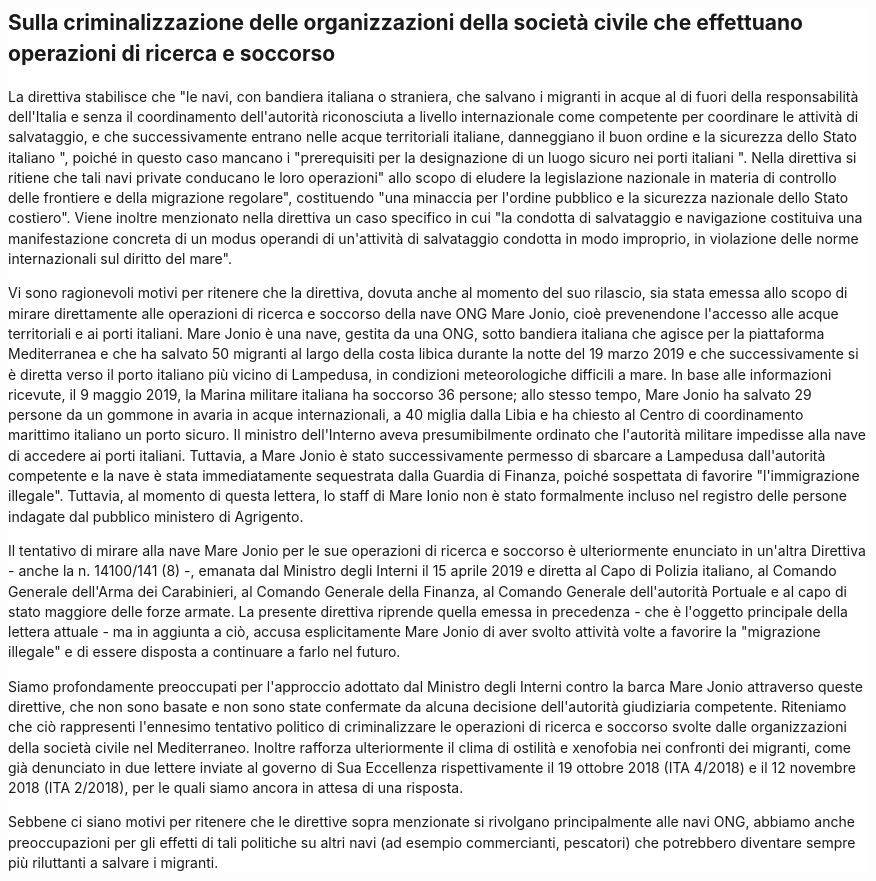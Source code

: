## Sulla criminalizzazione delle organizzazioni della società civile che effettuano operazioni di ricerca e soccorso

La direttiva stabilisce che \"le navi, con bandiera italiana o straniera, che salvano i migranti in acque al di fuori della responsabilità dell\'Italia e senza il coordinamento dell\'autorità riconosciuta a livello internazionale come competente per coordinare le attività di salvataggio, e che successivamente entrano nelle acque territoriali italiane, danneggiano il buon ordine e la sicurezza dello Stato italiano \", poiché in questo caso mancano i \"prerequisiti per la designazione di un luogo sicuro nei porti italiani \". Nella direttiva si ritiene che tali navi private conducano le loro operazioni\" allo scopo di eludere la legislazione nazionale in materia di controllo delle frontiere e della migrazione regolare\", costituendo \"una minaccia per l\'ordine pubblico e la sicurezza nazionale dello Stato costiero\". Viene inoltre menzionato nella direttiva un caso specifico in cui \"la condotta di salvataggio e navigazione costituiva una manifestazione concreta di un modus operandi di un\'attività di salvataggio condotta in modo improprio, in violazione delle norme internazionali sul diritto del mare\".

Vi sono ragionevoli motivi per ritenere che la direttiva, dovuta anche al momento del suo rilascio, sia stata emessa allo scopo di mirare direttamente alle operazioni di ricerca e soccorso della nave ONG Mare Jonio, cioè prevenendone l\'accesso alle acque territoriali e ai porti italiani. Mare Jonio è una nave, gestita da una ONG, sotto bandiera italiana che agisce per la piattaforma Mediterranea e che ha salvato 50 migranti al largo della costa libica durante la notte del 19 marzo 2019 e che successivamente si è diretta verso il porto italiano più vicino di Lampedusa, in condizioni meteorologiche difficili a mare. In base alle informazioni ricevute, il 9 maggio 2019, la Marina militare italiana ha soccorso 36 persone; allo stesso tempo, Mare Jonio ha salvato 29 persone da un gommone in avaria in acque internazionali, a 40 miglia dalla Libia e ha chiesto al Centro di coordinamento marittimo italiano un porto sicuro. Il ministro dell\'Interno aveva presumibilmente ordinato che l\'autorità militare impedisse alla nave di accedere ai porti italiani. Tuttavia, a Mare Jonio è stato successivamente permesso di sbarcare a Lampedusa dall\'autorità competente e la nave è stata immediatamente sequestrata dalla Guardia di Finanza, poiché sospettata di favorire \"l\'immigrazione illegale\". Tuttavia, al momento di questa lettera, lo staff di Mare Ionio non è stato formalmente incluso nel registro delle persone indagate dal pubblico ministero di Agrigento.

Il tentativo di mirare alla nave Mare Jonio per le sue operazioni di ricerca e soccorso è ulteriormente enunciato in un\'altra Direttiva - anche la n. 14100/141 (8) -, emanata dal Ministro degli Interni il 15 aprile 2019 e diretta al Capo di Polizia italiano, al Comando Generale dell\'Arma dei Carabinieri, al Comando Generale della Finanza, al Comando Generale dell\'autorità Portuale e al capo di stato maggiore delle forze armate. La presente direttiva riprende quella emessa in precedenza - che è l\'oggetto principale della lettera attuale - ma in aggiunta a ciò, accusa esplicitamente Mare Jonio di aver svolto attività volte a favorire la \"migrazione illegale\" e di essere disposta a continuare a farlo nel futuro.

Siamo profondamente preoccupati per l\'approccio adottato dal Ministro degli Interni contro la barca Mare Jonio attraverso queste direttive, che non sono basate e non sono state confermate da alcuna decisione dell\'autorità giudiziaria competente. Riteniamo che ciò rappresenti l\'ennesimo tentativo politico di criminalizzare le operazioni di ricerca e soccorso svolte dalle organizzazioni della società civile nel Mediterraneo. Inoltre rafforza ulteriormente il clima di ostilità e xenofobia nei confronti dei migranti, come già denunciato in due lettere inviate al governo di Sua Eccellenza rispettivamente il 19 ottobre 2018 (ITA 4/2018) e il 12 novembre 2018 (ITA 2/2018), per le quali siamo ancora in attesa di una risposta.

Sebbene ci siano motivi per ritenere che le direttive sopra menzionate si rivolgano principalmente alle navi ONG, abbiamo anche preoccupazioni per gli effetti di tali politiche su altri navi (ad esempio commercianti, pescatori) che potrebbero diventare sempre più riluttanti a salvare i migranti.
